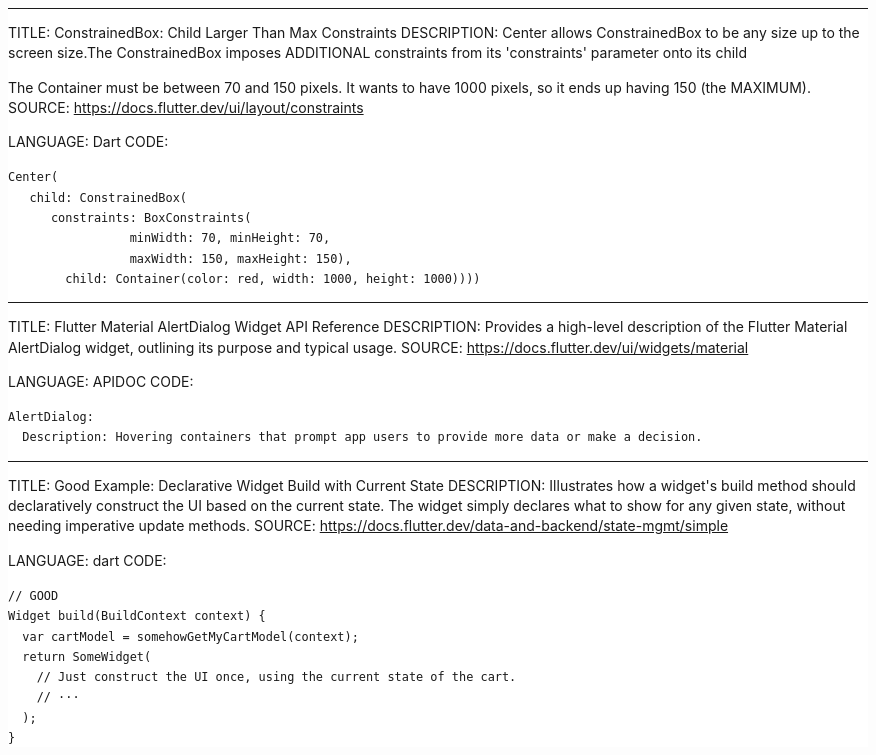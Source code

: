 ----------------------------------------

TITLE: ConstrainedBox: Child Larger Than Max Constraints
DESCRIPTION: Center allows ConstrainedBox to be any size up to the screen size.The ConstrainedBox imposes ADDITIONAL constraints from its 'constraints' parameter onto its child

The Container must be between 70 and 150 pixels. It wants to have 1000 pixels, so it ends up having 150 (the MAXIMUM).
SOURCE: https://docs.flutter.dev/ui/layout/constraints

LANGUAGE: Dart
CODE:
```
Center(
   child: ConstrainedBox(
      constraints: BoxConstraints(
                 minWidth: 70, minHeight: 70,
                 maxWidth: 150, maxHeight: 150),
        child: Container(color: red, width: 1000, height: 1000))))
```

----------------------------------------

TITLE: Flutter Material AlertDialog Widget API Reference
DESCRIPTION: Provides a high-level description of the Flutter Material AlertDialog widget, outlining its purpose and typical usage.
SOURCE: https://docs.flutter.dev/ui/widgets/material

LANGUAGE: APIDOC
CODE:
```
AlertDialog:
  Description: Hovering containers that prompt app users to provide more data or make a decision.
```

----------------------------------------

TITLE: Good Example: Declarative Widget Build with Current State
DESCRIPTION: Illustrates how a widget's build method should declaratively construct the UI based on the current state. The widget simply declares what to show for any given state, without needing imperative update methods.
SOURCE: https://docs.flutter.dev/data-and-backend/state-mgmt/simple

LANGUAGE: dart
CODE:
```
// GOOD
Widget build(BuildContext context) {
  var cartModel = somehowGetMyCartModel(context);
  return SomeWidget(
    // Just construct the UI once, using the current state of the cart.
    // ···
  );
}
```
